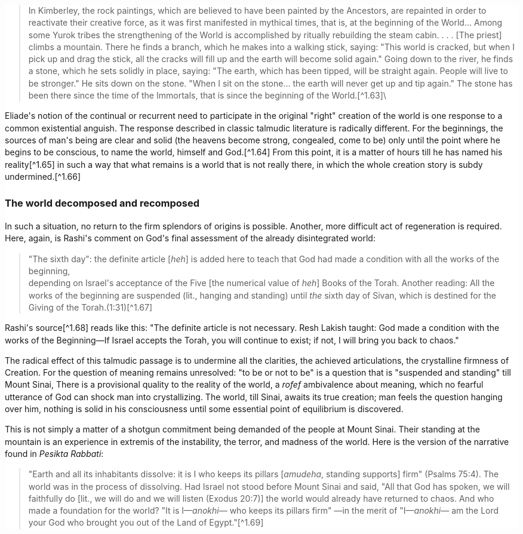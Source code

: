 > In Kimberley, the rock paintings, which are believed to have been painted by the Ancestors, are repainted in order to reactivate their creative force, as it was first manifested in mythical times, that is, at the beginning of the World... Among some Yurok tribes the strengthening of the World is accomplished by ritually rebuilding the steam cabin. . . . [The priest] climbs a mountain. There he finds a branch, which he makes into a walking stick, saying: "This world is cracked, but when I pick up and drag the stick, all the cracks will fill up and the earth will become solid again." Going down to the river, he finds a stone, which he sets solidly in place, saying: "The earth, which has been tipped, will be straight again. People will live to be stronger." He sits down on the stone. "When I sit on the stone... the earth will never get up and tip again." The stone has been there since the time of the Immortals, that is since the beginning of the World.[^1.63]\

Eliade's notion of the continual or recurrent need to participate in the
original "right" creation of the world is one response to a common
existential anguish. The response described in classic talmudic literature is radically different. For the beginnings, the sources of man's being are clear and solid (the heavens become strong, congealed, come to be) only until the point where he begins to be conscious, to name the world, himself and God.[^1.64] From this point, it is a matter of hours till he has named his reality[^1.65] in such a way that what remains is a world that is not really there, in which the whole creation story is subdy undermined.[^1.66]

### The world decomposed and recomposed

In such a situation, no return to the firm splendors of origins is possible. Another, more difficult act of regeneration is required. Here, again, is Rashi's comment on God's final assessment of the already disintegrated world:

> "The sixth day": the definite article [_heh_] is added here to teach that God had made a condition with all the works of the beginning,  
> depending on Israel's acceptance of the Five [the numerical value of _heh_] Books of the Torah. Another reading: All the works of the beginning are suspended (lit., hanging and standing) until _the_ sixth day of Sivan, which is destined for the Giving of the Torah.(1:31)[^1.67]

Rashi's source[^1.68] reads like this: "The definite article is not necessary. Resh Lakish taught: God made a condition with the works of the Beginning—If Israel accepts the Torah, you will continue to exist; if not, I will bring you back to chaos."

The radical effect of this talmudic passage is to undermine all the
clarities, the achieved articulations, the crystalline firmness of Creation. For the question of meaning remains unresolved: "to be or not to be" is a question that is "suspended and standing" till Mount Sinai, There is a provisional quality to the reality of the world, a _rofef_ ambivalence about meaning, which no fearful utterance of God can shock man into crystallizing. The world, till Sinai, awaits its true creation; man feels the question hanging over him, nothing is solid in his consciousness until some essential point of equilibrium is discovered.

This is not simply a matter of a shotgun commitment being demanded
of the people at Mount Sinai. Their standing at the mountain is an
experience in extremis of the instability, the terror, and madness of the
world. Here is the version of the narrative found in _Pesikta Rabbati_:

> "Earth and all its inhabitants dissolve: it is I who keeps its pillars [_amudeha_, standing supports] firm" (Psalms 75:4). The world was in the process of dissolving. Had Israel not stood before Mount Sinai and said, "All that God has spoken, we will faithfully do [lit., we will do and we will listen (Exodus 20:7)] the world would already have returned to chaos. And who made a foundation for the world? "It is I—_anokhi_— who keeps its pillars firm" —in the merit of "I—_anokhi_— am the Lord your God who brought you out of the Land of Egypt."[^1.69]
